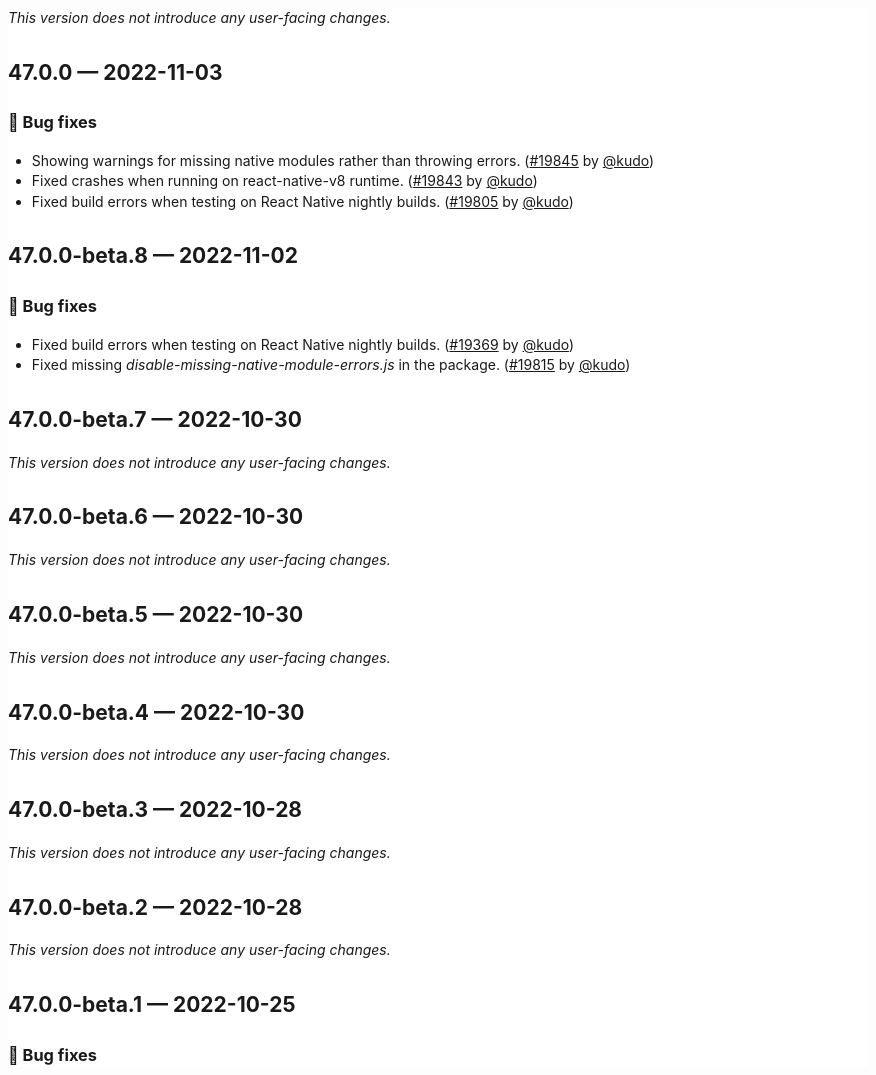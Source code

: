 _This version does not introduce any user-facing changes._

## 47.0.0 — 2022-11-03

### 🐛 Bug fixes

- Showing warnings for missing native modules rather than throwing errors. ([#19845](https://github.com/expo/expo/pull/19845) by [@kudo](https://github.com/kudo))
- Fixed crashes when running on react-native-v8 runtime. ([#19843](https://github.com/expo/expo/pull/19843) by [@kudo](https://github.com/kudo))
- Fixed build errors when testing on React Native nightly builds. ([#19805](https://github.com/expo/expo/pull/19805) by [@kudo](https://github.com/kudo))

## 47.0.0-beta.8 — 2022-11-02

### 🐛 Bug fixes

- Fixed build errors when testing on React Native nightly builds. ([#19369](https://github.com/expo/expo/pull/19369) by [@kudo](https://github.com/kudo))
- Fixed missing _disable-missing-native-module-errors.js_ in the package. ([#19815](https://github.com/expo/expo/pull/19815) by [@kudo](https://github.com/kudo))

## 47.0.0-beta.7 — 2022-10-30

_This version does not introduce any user-facing changes._

## 47.0.0-beta.6 — 2022-10-30

_This version does not introduce any user-facing changes._

## 47.0.0-beta.5 — 2022-10-30

_This version does not introduce any user-facing changes._

## 47.0.0-beta.4 — 2022-10-30

_This version does not introduce any user-facing changes._

## 47.0.0-beta.3 — 2022-10-28

_This version does not introduce any user-facing changes._

## 47.0.0-beta.2 — 2022-10-28

_This version does not introduce any user-facing changes._

## 47.0.0-beta.1 — 2022-10-25

### 🐛 Bug fixes
